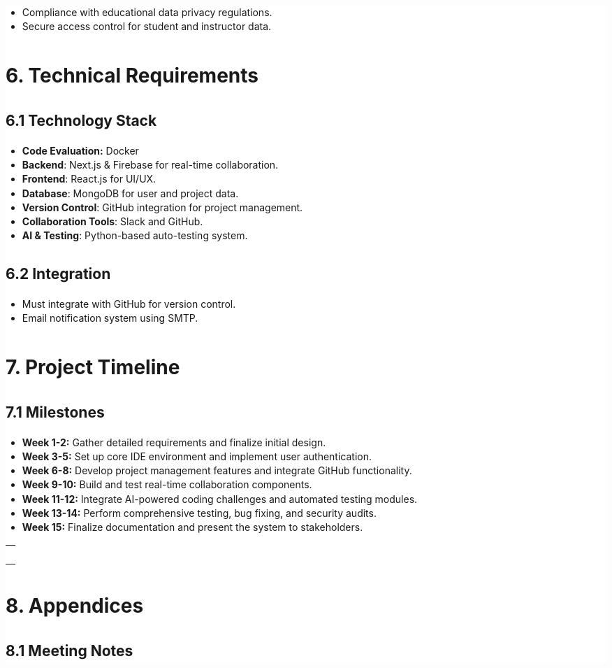 * Compliance with educational data privacy regulations.  
* Secure access control for student and instructor data.

# **6\. Technical Requirements**

## **6.1 Technology Stack**

* **Code Evaluation:** Docker  
* **Backend**: Next.js & Firebase for real-time collaboration.  
* **Frontend**: React.js for UI/UX.  
* **Database**: MongoDB for user and project data.  
* **Version Control**: GitHub integration for project management.  
* **Collaboration Tools**: Slack and GitHub.  
* **AI & Testing**: Python-based auto-testing system.

## **6.2 Integration**

* Must integrate with GitHub for version control.  
* Email notification system using SMTP.

# **7\. Project Timeline**

## **7.1 Milestones**

* **Week 1-2:** Gather detailed requirements and finalize initial design.  
* **Week 3-5:** Set up core IDE environment and implement user authentication.  
* **Week 6-8:** Develop project management features and integrate GitHub functionality.  
* **Week 9-10:** Build and test real-time collaboration components.  
* **Week 11-12:** Integrate AI-powered coding challenges and automated testing modules.  
* **Week 13-14:** Perform comprehensive testing, bug fixing, and security audits.  
* **Week 15:** Finalize documentation and present the system to stakeholders.

|  |
| :---- |
|  |
|  |
|  |
|  |
|  |

# **8\. Appendices**

## **8.1 Meeting Notes**
